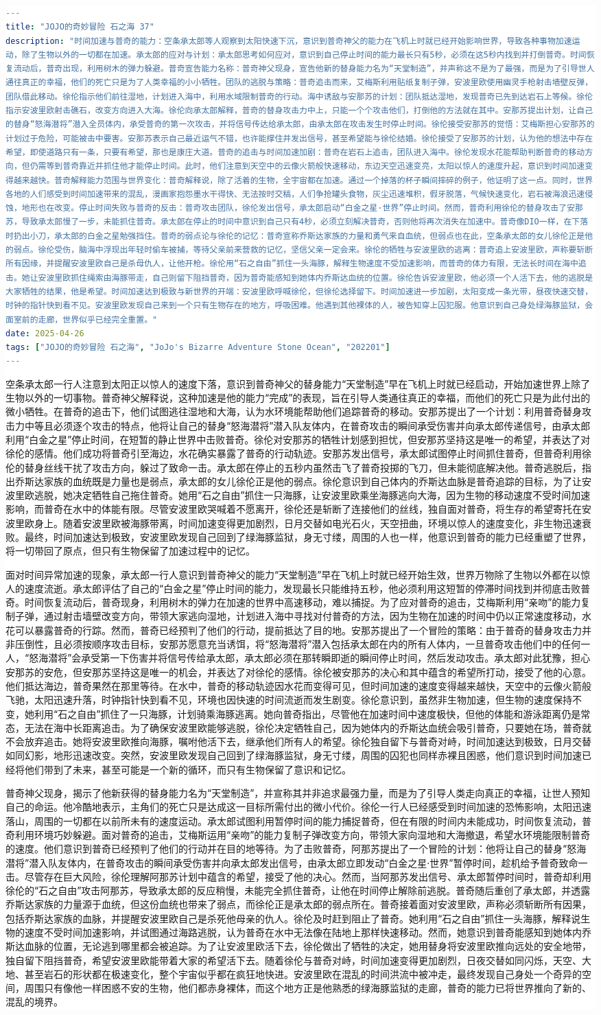```yaml
---
title: "JOJO的奇妙冒险 石之海 37"
description: "时间加速与普奇的能力：空条承太郎等人观察到太阳快速下沉，意识到普奇神父的能力在飞机上时就已经开始影响世界，导致各种事物加速运动，除了生物以外的一切都在加速。承太郎的应对与计划：承太郎思考如何应对，意识到自己停止时间的能力最长只有5秒，必须在这5秒内找到并打倒普奇。时间恢复流动后，普奇出现，利用树木的弹力躲避。普奇宣告能力名称：普奇神父现身，宣告他新的替身能力名为“天堂制造”，并声称这不是为了最强，而是为了引导世人通往真正的幸福，他们的死亡只是为了人类幸福的小小牺牲。团队的逃脱与策略：普奇追击而来，艾梅斯利用贴纸复制子弹，安波里欧使用幽灵手枪射击墙壁反弹，团队借此移动。徐伦指示他们前往湿地，计划进入海中，利用水域限制普奇的行动。海中诱敌与安那苏的计划：团队抵达湿地，发现普奇已先到达岩石上等候。徐伦指示安波里欧射击礁石，改变方向进入大海。徐伦向承太郎解释，普奇的替身攻击力中上，只能一个个攻击他们，打倒他的方法就在其中。安那苏提出计划，让自己的替身“怒海潜将”潜入全员体内，承受普奇的第一次攻击，并将信号传达给承太郎，由承太郎在攻击发生时停止时间。徐伦接受安那苏的觉悟：艾梅斯担心安那苏的计划过于危险，可能被击中要害。安那苏表示自己最近运气不错，也许能撑住并发出信号，甚至希望能与徐伦结婚。徐伦接受了安那苏的计划，认为他的想法中存在希望，即使道路只有一条，只要有希望，那也是康庄大道。普奇的追击与时间加速加剧：普奇在岩石上追击，团队进入海中。徐伦发现水花能帮助判断普奇的移动方向，但仍需等到普奇靠近并抓住他才能停止时间。此时，他们注意到天空中的云像火箭般快速移动，东边天空迅速变亮，太阳以惊人的速度升起，意识到时间加速变得越来越快。普奇解释能力范围与世界变化：普奇解释说，除了活着的生物，全宇宙都在加速。通过一个掉落的杯子瞬间摔碎的例子，他证明了这一点。同时，世界各地的人们感受到时间加速带来的混乱，漫画家抱怨墨水干得快、无法按时交稿，人们争抢罐头食物，灰尘迅速堆积，假牙脱落，气候快速变化，岩石被海浪迅速侵蚀，地形也在改变。停止时间失败与普奇的反击：普奇攻击团队，徐伦发出信号，承太郎启动“白金之星·世界”停止时间。然而，普奇利用徐伦的替身攻击了安那苏，导致承太郎慢了一步，未能抓住普奇。承太郎在停止的时间中意识到自己只有4秒，必须立刻解决普奇，否则他将再次消失在加速中。普奇像DIO一样，在下落时扔出小刀，承太郎的白金之星勉强挡住。普奇的弱点论与徐伦的记忆：普奇宣称乔斯达家族的力量和勇气来自血统，但弱点也在此，空条承太郎的女儿徐伦正是他的弱点。徐伦受伤，脑海中浮现出年轻时偷车被捕，等待父亲前来营救的记忆，坚信父亲一定会来。徐伦的牺牲与安波里欧的逃离：普奇追上安波里欧，声称要斩断所有因缘，并提醒安波里欧自己是杀母仇人，让他开枪。徐伦用“石之自由”抓住一头海豚，解释生物速度不受加速影响，而普奇的体力有限，无法长时间在海中追击。她让安波里欧抓住绳索由海豚带走，自己则留下阻挡普奇，因为普奇能感知到她体内乔斯达血统的位置。徐伦告诉安波里欧，他必须一个人活下去，他的逃脱是大家牺牲的结果，他是希望。时间加速达到极致与新世界的开端：安波里欧呼喊徐伦，但徐伦选择留下。时间加速进一步加剧，太阳变成一条光带，昼夜快速交替，时钟的指针快到看不见。安波里欧发现自己来到一个只有生物存在的地方，呼吸困难。他遇到其他裸体的人，被告知穿上囚犯服。他意识到自己身处绿海豚监狱，会面室前的走廊，世界似乎已经完全重置。"
date: 2025-04-26
tags: ["JOJO的奇妙冒险 石之海", "JoJo's Bizarre Adventure Stone Ocean", "202201"]
---
```


空条承太郎一行人注意到太阳正以惊人的速度下落，意识到普奇神父的替身能力“天堂制造”早在飞机上时就已经启动，开始加速世界上除了生物以外的一切事物。普奇神父解释说，这种加速是他的能力“完成”的表现，旨在引导人类通往真正的幸福，而他们的死亡只是为此付出的微小牺牲。在普奇的追击下，他们试图逃往湿地和大海，认为水环境能帮助他们追踪普奇的移动。安那苏提出了一个计划：利用普奇替身攻击力中等且必须逐个攻击的特点，他将让自己的替身“怒海潜将”潜入队友体内，在普奇攻击的瞬间承受伤害并向承太郎传递信号，由承太郎利用“白金之星”停止时间，在短暂的静止世界中击败普奇。徐伦对安那苏的牺牲计划感到担忧，但安那苏坚持这是唯一的希望，并表达了对徐伦的感情。他们成功将普奇引至海边，水花确实暴露了普奇的行动轨迹。安那苏发出信号，承太郎试图停止时间抓住普奇，但普奇利用徐伦的替身丝线干扰了攻击方向，躲过了致命一击。承太郎在停止的五秒内虽然击飞了普奇投掷的飞刀，但未能彻底解决他。普奇逃脱后，指出乔斯达家族的血统既是力量也是弱点，承太郎的女儿徐伦正是他的弱点。徐伦意识到自己体内的乔斯达血脉是普奇追踪的目标，为了让安波里欧逃脱，她决定牺牲自己拖住普奇。她用“石之自由”抓住一只海豚，让安波里欧乘坐海豚逃向大海，因为生物的移动速度不受时间加速影响，而普奇在水中的体能有限。尽管安波里欧哭喊着不愿离开，徐伦还是斩断了连接他们的丝线，独自面对普奇，将生存的希望寄托在安波里欧身上。随着安波里欧被海豚带离，时间加速变得更加剧烈，日月交替如电光石火，天空扭曲，环境以惊人的速度变化，非生物迅速衰败。最终，时间加速达到极致，安波里欧发现自己回到了绿海豚监狱，身无寸缕，周围的人也一样，他意识到普奇的能力已经重塑了世界，将一切带回了原点，但只有生物保留了加速过程中的记忆。

面对时间异常加速的现象，承太郎一行人意识到普奇神父的能力“天堂制造”早在飞机上时就已经开始生效，世界万物除了生物以外都在以惊人的速度流逝。承太郎评估了自己的“白金之星”停止时间的能力，发现最长只能维持五秒，他必须利用这短暂的停滞时间找到并彻底击败普奇。时间恢复流动后，普奇现身，利用树木的弹力在加速的世界中高速移动，难以捕捉。为了应对普奇的追击，艾梅斯利用“亲吻”的能力复制子弹，通过射击墙壁改变方向，带领大家逃向湿地，计划进入海中寻找对付普奇的方法，因为生物在加速的时间中仍以正常速度移动，水花可以暴露普奇的行踪。然而，普奇已经预判了他们的行动，提前抵达了目的地。安那苏提出了一个冒险的策略：由于普奇的替身攻击力并非压倒性，且必须按顺序攻击目标，安那苏愿意充当诱饵，将“怒海潜将”潜入包括承太郎在内的所有人体内，一旦普奇攻击他们中的任何一人，“怒海潜将”会承受第一下伤害并将信号传给承太郎，承太郎必须在那转瞬即逝的瞬间停止时间，然后发动攻击。承太郎对此犹豫，担心安那苏的安危，但安那苏坚持这是唯一的机会，并表达了对徐伦的感情。徐伦被安那苏的决心和其中蕴含的希望所打动，接受了他的心意。他们抵达海边，普奇果然在那里等待。在水中，普奇的移动轨迹因水花而变得可见，但时间加速的速度变得越来越快，天空中的云像火箭般飞驰，太阳迅速升落，时钟指针快到看不见，环境也因快速的时间流逝而发生剧变。徐伦意识到，虽然非生物加速，但生物的速度保持不变，她利用“石之自由”抓住了一只海豚，计划骑乘海豚逃离。她向普奇指出，尽管他在加速时间中速度极快，但他的体能和游泳距离仍是常态，无法在海中长距离追击。为了确保安波里欧能够逃脱，徐伦决定牺牲自己，因为她体内的乔斯达血统会吸引普奇，只要她在场，普奇就不会放弃追击。她将安波里欧推向海豚，嘱咐他活下去，继承他们所有人的希望。徐伦独自留下与普奇对峙，时间加速达到极致，日月交替如同幻影，地形迅速改变。突然，安波里欧发现自己回到了绿海豚监狱，身无寸缕，周围的囚犯也同样赤裸且困惑，他们意识到时间加速已经将他们带到了未来，甚至可能是一个新的循环，而只有生物保留了意识和记忆。

普奇神父现身，揭示了他新获得的替身能力名为“天堂制造”，并宣称其并非追求最强力量，而是为了引导人类走向真正的幸福，让世人预知自己的命运。他冷酷地表示，主角们的死亡只是达成这一目标所需付出的微小代价。徐伦一行人已经感受到时间加速的恐怖影响，太阳迅速落山，周围的一切都在以前所未有的速度运动。承太郎试图利用暂停时间的能力捕捉普奇，但在有限的时间内未能成功，时间恢复流动，普奇利用环境巧妙躲避。面对普奇的追击，艾梅斯运用“亲吻”的能力复制子弹改变方向，带领大家向湿地和大海撤退，希望水环境能限制普奇的速度。他们意识到普奇已经预判了他们的行动并在目的地等待。为了击败普奇，阿那苏提出了一个冒险的计划：他将让自己的替身“怒海潜将”潜入队友体内，在普奇攻击的瞬间承受伤害并向承太郎发出信号，由承太郎立即发动“白金之星·世界”暂停时间，趁机给予普奇致命一击。尽管存在巨大风险，徐伦理解阿那苏计划中蕴含的希望，接受了他的决心。然而，当阿那苏发出信号、承太郎暂停时间时，普奇却利用徐伦的“石之自由”攻击阿那苏，导致承太郎的反应稍慢，未能完全抓住普奇，让他在时间停止解除前逃脱。普奇随后重创了承太郎，并透露乔斯达家族的力量源于血统，但这份血统也带来了弱点，而徐伦正是承太郎的弱点所在。普奇接着面对安波里欧，声称必须斩断所有因果，包括乔斯达家族的血脉，并提醒安波里欧自己是杀死他母亲的仇人。徐伦及时赶到阻止了普奇。她利用“石之自由”抓住一头海豚，解释说生物的速度不受时间加速影响，并试图通过海路逃脱，认为普奇在水中无法像在陆地上那样快速移动。然而，她意识到普奇能感知到她体内乔斯达血脉的位置，无论逃到哪里都会被追踪。为了让安波里欧活下去，徐伦做出了牺牲的决定，她用替身将安波里欧推向远处的安全地带，独自留下阻挡普奇，希望安波里欧能带着大家的希望活下去。随着徐伦与普奇对峙，时间加速变得更加剧烈，日夜交替如同闪烁，天空、大地、甚至岩石的形状都在极速变化，整个宇宙似乎都在疯狂地快进。安波里欧在混乱的时间洪流中被冲走，最终发现自己身处一个奇异的空间，周围只有像他一样困惑不安的生物，他们都赤身裸体，而这个地方正是他熟悉的绿海豚监狱的走廊，普奇的能力已将世界推向了新的、混乱的境界。
